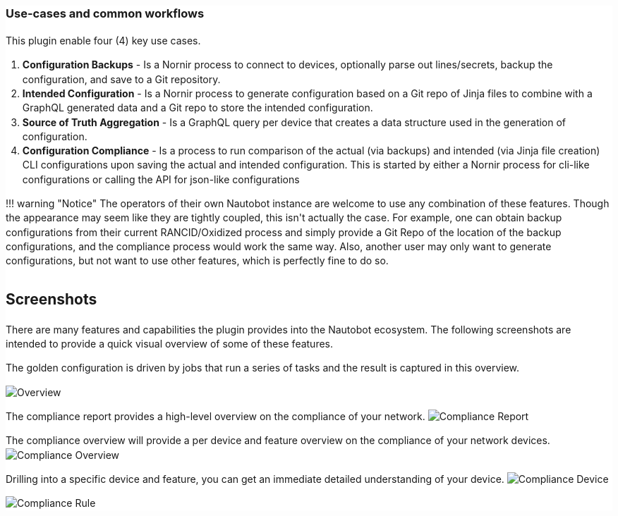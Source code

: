 ### Use-cases and common workflows

This plugin enable four (4) key use cases.

1. **Configuration Backups** - Is a Nornir process to connect to devices, optionally parse out lines/secrets, backup the configuration, and save to a Git repository.
2. **Intended Configuration** - Is a Nornir process to generate configuration based on a Git repo of Jinja files to combine with a GraphQL generated data and a Git repo to store the intended configuration.
3. **Source of Truth Aggregation** - Is a GraphQL query per device that creates a data structure used in the generation of configuration.
4. **Configuration Compliance** - Is a process to run comparison of the actual (via backups) and intended (via Jinja file creation) CLI configurations upon saving the actual and intended configuration. This is started by either a Nornir process for cli-like configurations or calling the API for json-like configurations

!!! warning "Notice"
    The operators of their own Nautobot instance are welcome to use any combination of these features. Though the appearance may seem like they are tightly coupled, this isn't actually the case. For example, one can obtain backup configurations from their current RANCID/Oxidized process and simply provide a Git Repo of the location of the backup configurations, and the compliance process would work the same way. Also, another user may only want to generate configurations, but not want to use other features, which is perfectly fine to do so.

## Screenshots

There are many features and capabilities the plugin provides into the Nautobot ecosystem. The following screenshots are intended to provide a quick visual overview of some of these features.

The golden configuration is driven by jobs that run a series of tasks and the result is captured in this overview.

![Overview](../images/ss_golden-overview.png)

The compliance report provides a high-level overview on the compliance of your network.
![Compliance Report](../images/ss_compliance-report.png)

The compliance overview will provide a per device and feature overview on the compliance of your network devices.
![Compliance Overview](../images/ss_compliance-overview.png)

Drilling into a specific device and feature, you can get an immediate detailed understanding of your device.
![Compliance Device](../images/ss_compliance-device.png)

![Compliance Rule](../images/ss_compliance-rule.png)
